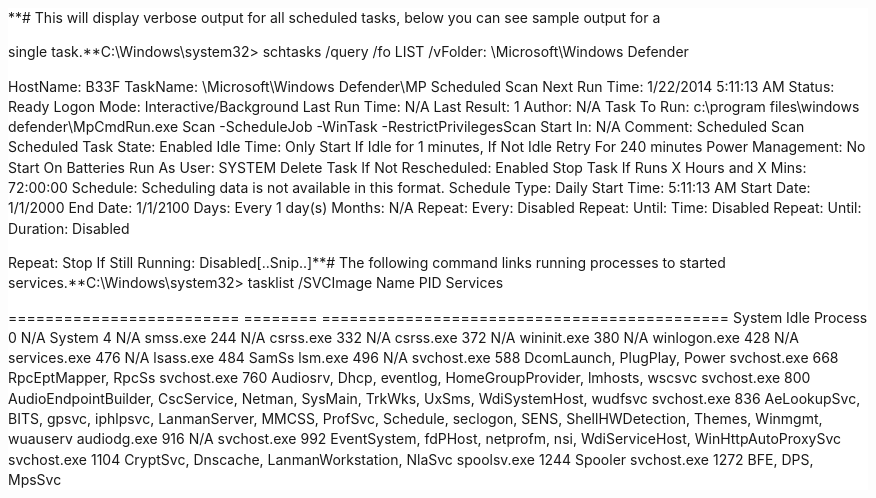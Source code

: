 **# This will display verbose output for all scheduled tasks, below you can see sample output for a

single task.**C:\Windows\system32> schtasks /query /fo LIST /vFolder: \Microsoft\Windows Defender

HostName: B33F
TaskName: \Microsoft\Windows Defender\MP Scheduled Scan
Next Run Time: 1/22/2014 5:11:13 AM
Status: Ready
Logon Mode: Interactive/Background
Last Run Time: N/A
Last Result: 1
Author: N/A
Task To Run: c:\program files\windows defender\MpCmdRun.exe Scan -ScheduleJob
-WinTask -RestrictPrivilegesScan
Start In: N/A
Comment: Scheduled Scan
Scheduled Task State: Enabled
Idle Time: Only Start If Idle for 1 minutes, If Not Idle Retry For 240 minutes
Power Management: No Start On Batteries
Run As User: SYSTEM
Delete Task If Not Rescheduled: Enabled
Stop Task If Runs X Hours and X Mins: 72:00:00
Schedule: Scheduling data is not available in this format.
Schedule Type: Daily
Start Time: 5:11:13 AM
Start Date: 1/1/2000
End Date: 1/1/2100
Days: Every 1 day(s)
Months: N/A
Repeat: Every: Disabled
Repeat: Until: Time: Disabled
Repeat: Until: Duration: Disabled

Repeat: Stop If Still Running: Disabled[..Snip..]**# The following command links running processes to started services.**C:\Windows\system32> tasklist /SVCImage Name PID Services

========================= ======== ============================================
System Idle Process 0 N/A
System 4 N/A
smss.exe 244 N/A
csrss.exe 332 N/A
csrss.exe 372 N/A
wininit.exe 380 N/A
winlogon.exe 428 N/A
services.exe 476 N/A
lsass.exe 484 SamSs
lsm.exe 496 N/A
svchost.exe 588 DcomLaunch, PlugPlay, Power
svchost.exe 668 RpcEptMapper, RpcSs
svchost.exe 760 Audiosrv, Dhcp, eventlog,
HomeGroupProvider, lmhosts, wscsvc
svchost.exe 800 AudioEndpointBuilder, CscService, Netman,
SysMain, TrkWks, UxSms, WdiSystemHost,
wudfsvc
svchost.exe 836 AeLookupSvc, BITS, gpsvc, iphlpsvc,
LanmanServer, MMCSS, ProfSvc, Schedule,
seclogon, SENS, ShellHWDetection, Themes,
Winmgmt, wuauserv
audiodg.exe 916 N/A
svchost.exe 992 EventSystem, fdPHost, netprofm, nsi,
WdiServiceHost, WinHttpAutoProxySvc
svchost.exe 1104 CryptSvc, Dnscache, LanmanWorkstation,
NlaSvc
spoolsv.exe 1244 Spooler
svchost.exe 1272 BFE, DPS, MpsSvc